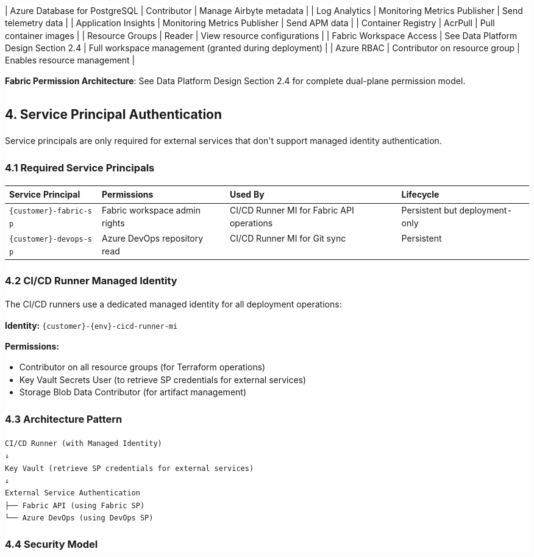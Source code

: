 | Azure Database for PostgreSQL | Contributor | Manage Airbyte metadata |
| Log Analytics | Monitoring Metrics Publisher | Send telemetry data |
| Application Insights | Monitoring Metrics Publisher | Send APM data |
| Container Registry | AcrPull | Pull container images |
| Resource Groups | Reader | View resource configurations |
| Fabric Workspace Access | See Data Platform Design Section 2.4 | Full workspace management (granted during deployment) |
| Azure RBAC | Contributor on resource group  | Enables resource management |

**Fabric Permission Architecture**: See Data Platform Design Section 2.4 for complete dual-plane permission model.

## **4\. Service Principal Authentication**

Service principals are only required for external services that don't support managed identity authentication.

### **4.1 Required Service Principals**

| Service Principal | Permissions | Used By | Lifecycle |
| :---- | :---- | :---- | :---- |
| `{customer}-fabric-sp` | Fabric workspace admin rights | CI/CD Runner MI for Fabric API operations | Persistent but deployment-only |
| `{customer}-devops-sp` | Azure DevOps repository read | CI/CD Runner MI for Git sync | Persistent |

### **4.2 CI/CD Runner Managed Identity**

The CI/CD runners use a dedicated managed identity for all deployment operations:

**Identity:** `{customer}-{env}-cicd-runner-mi`

**Permissions:**

- Contributor on all resource groups (for Terraform operations)  
- Key Vault Secrets User (to retrieve SP credentials for external services)  
- Storage Blob Data Contributor (for artifact management)

### **4.3 Architecture Pattern**

```
CI/CD Runner (with Managed Identity)
↓
Key Vault (retrieve SP credentials for external services)
↓
External Service Authentication
├── Fabric API (using Fabric SP)
└── Azure DevOps (using DevOps SP)
```

### **4.4 Security Model**
